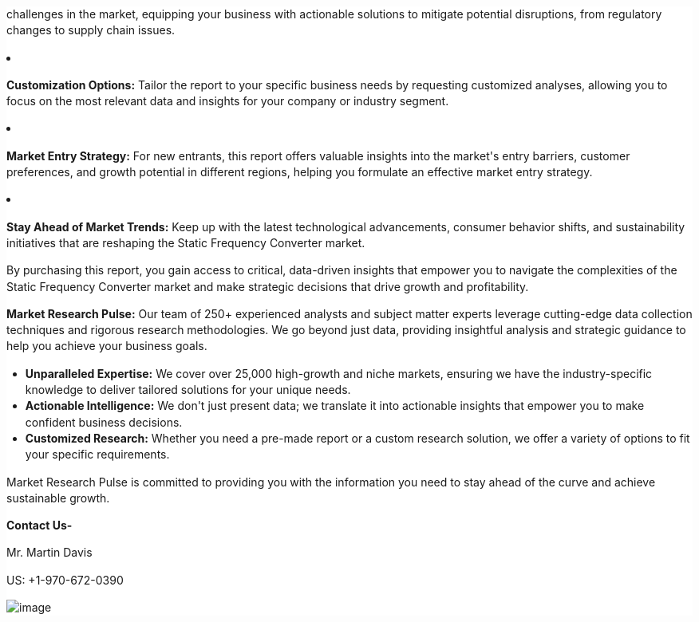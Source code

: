 challenges in the market, equipping your business with actionable solutions to mitigate potential disruptions, from regulatory changes to supply chain issues.</p></li><li><p><strong>Customization Options:</strong> Tailor the report to your specific business needs by requesting customized analyses, allowing you to focus on the most relevant data and insights for your company or industry segment.</p></li><li><p><strong>Market Entry Strategy:</strong> For new entrants, this report offers valuable insights into the market's entry barriers, customer preferences, and growth potential in different regions, helping you formulate an effective market entry strategy.</p></li><li><p><strong>Stay Ahead of Market Trends:</strong> Keep up with the latest technological advancements, consumer behavior shifts, and sustainability initiatives that are reshaping the Static Frequency Converter market.</p></li></ol><p>By purchasing this report, you gain access to critical, data-driven insights that empower you to navigate the complexities of the Static Frequency Converter market and make strategic decisions that drive growth and profitability.</p><p><strong>Market Research Pulse:</strong>&nbsp;Our team of 250+ experienced analysts and subject matter experts leverage cutting-edge data collection techniques and rigorous research methodologies. We go beyond just data, providing insightful analysis and strategic guidance to help you achieve your business goals.</p><ul><li><strong>Unparalleled Expertise:</strong>&nbsp;We cover over 25,000 high-growth and niche markets, ensuring we have the industry-specific knowledge to deliver tailored solutions for your unique needs.</li><li><strong>Actionable Intelligence:</strong>&nbsp;We don't just present data; we translate it into actionable insights that empower you to make confident business decisions.</li><li><strong>Customized Research:</strong>&nbsp;Whether you need a pre-made report or a custom research solution, we offer a variety of options to fit your specific requirements.</li></ul><p>Market Research Pulse is committed to providing you with the information you need to stay ahead of the curve and achieve sustainable growth.</p><p><strong>Contact Us-</strong></p><p>Mr. Martin Davis</p><p>US: +1-970-672-0390</p>
![image](https://github.com/user-attachments/assets/376c91f8-3992-4935-878f-f2ef5ff09474)
